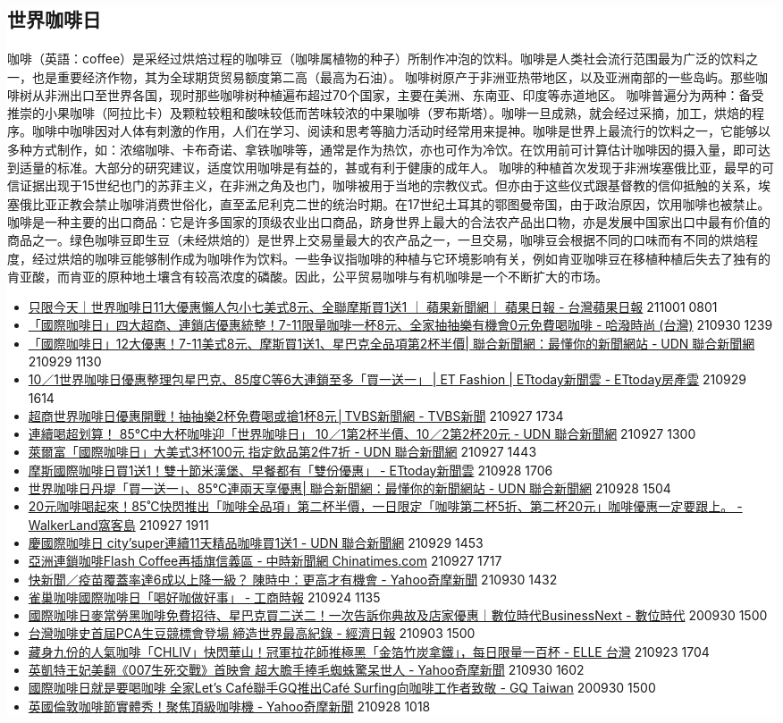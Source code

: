 ## 世界咖啡日

咖啡（英語：coffee）是采经过烘焙过程的咖啡豆（咖啡属植物的种子）所制作冲泡的饮料。咖啡是人类社会流行范围最为广泛的饮料之一，也是重要经济作物，其为全球期货贸易额度第二高（最高为石油）。
咖啡树原产于非洲亚热带地区，以及亚洲南部的一些岛屿。那些咖啡树从非洲出口至世界各国，现时那些咖啡树种植遍布超过70个国家，主要在美洲、东南亚、印度等赤道地区。
咖啡普遍分为两种：备受推崇的小果咖啡（阿拉比卡）及颗粒较粗和酸味较低而苦味较浓的中果咖啡（罗布斯塔）。咖啡一旦成熟，就会经过采摘，加工，烘焙的程序。咖啡中咖啡因对人体有刺激的作用，人们在学习、阅读和思考等脑力活动时经常用来提神。咖啡是世界上最流行的饮料之一，它能够以多种方式制作，如：浓缩咖啡、卡布奇诺、拿铁咖啡等，通常是作为热饮，亦也可作为冷饮。在饮用前可计算估计咖啡因的摄入量，即可达到适量的标准。大部分的研究建议，适度饮用咖啡是有益的，甚或有利于健康的成年人。
咖啡的种植首次发现于非洲埃塞俄比亚，最早的可信证据出现于15世纪也门的苏菲主义，在非洲之角及也门，咖啡被用于当地的宗教仪式。但亦由于这些仪式跟基督教的信仰抵触的关系，埃塞俄比亚正教会禁止咖啡消费世俗化，直至孟尼利克二世的统治时期。在17世纪土耳其的鄂图曼帝国，由于政治原因，饮用咖啡也被禁止。
咖啡是一种主要的出口商品：它是许多国家的顶级农业出口商品，跻身世界上最大的合法农产品出口物，亦是发展中国家出口中最有价值的商品之一。绿色咖啡豆即生豆（未经烘焙的）是世界上交易量最大的农产品之一，一旦交易，咖啡豆会根据不同的口味而有不同的烘焙程度，经过烘焙的咖啡豆能够制作成为咖啡作为饮料。一些争议指咖啡的种植与它环境影响有关，例如肯亚咖啡豆在移植种植后失去了独有的肯亚酸，而肯亚的原种地土壤含有较高浓度的磷酸。因此，公平贸易咖啡与有机咖啡是一个不断扩大的市场。
- [只限今天｜世界咖啡日11大優惠懶人包小七美式8元、全聯摩斯買1送1 ｜ 蘋果新聞網｜ 蘋果日報 - 台灣蘋果日報](https://tw.appledaily.com/gadget/20211001/UYYX3BS2EZDKHLZLZQ32J4L52Q/ "只限今天｜世界咖啡日11大優惠懶人包小七美式8元、全聯摩斯買1送1 ｜ 蘋果新聞網｜ 蘋果日報 - 台灣蘋果日報") 211001 0801
- [「國際咖啡日」四大超商、連鎖店優惠統整！7-11限量咖啡一杯8元、全家抽抽樂有機會0元免費喝咖啡 - 哈潑時尚 (台灣)](https://www.harpersbazaar.com/tw/culture/lifestyle/g37765411/2021-international-coffee-day/ "「國際咖啡日」四大超商、連鎖店優惠統整！7-11限量咖啡一杯8元、全家抽抽樂有機會0元免費喝咖啡 - 哈潑時尚 (台灣)") 210930 1239
- [「國際咖啡日」12大優惠！7-11美式8元、摩斯買1送1、星巴克全品項第2杯半價| 聯合新聞網：最懂你的新聞網站 - UDN 聯合新聞網](https://udn.com/news/story/7185/5776974 "「國際咖啡日」12大優惠！7-11美式8元、摩斯買1送1、星巴克全品項第2杯半價| 聯合新聞網：最懂你的新聞網站 - UDN 聯合新聞網") 210929 1130
- [10／1世界咖啡日優惠整理包星巴克、85度C等6大連鎖至多「買一送一」 | ET Fashion | ETtoday新聞雲 - ETtoday房產雲](https://fashion.ettoday.net/news/2090066 "10／1世界咖啡日優惠整理包星巴克、85度C等6大連鎖至多「買一送一」 | ET Fashion | ETtoday新聞雲 - ETtoday房產雲") 210929 1614
- [超商世界咖啡日優惠開戰！抽抽樂2杯免費喝或搶1杯8元│TVBS新聞網 - TVBS新聞](https://news.tvbs.com.tw/life/1593271 "超商世界咖啡日優惠開戰！抽抽樂2杯免費喝或搶1杯8元│TVBS新聞網 - TVBS新聞") 210927 1734
- [連續喝超划算！ 85℃中大杯咖啡迎「世界咖啡日」 10／1第2杯半價、10／2第2杯20元 - UDN 聯合新聞網](https://udn.com/news/story/7185/5774372 "連續喝超划算！ 85℃中大杯咖啡迎「世界咖啡日」 10／1第2杯半價、10／2第2杯20元 - UDN 聯合新聞網") 210927 1300
- [萊爾富「國際咖啡日」大美式3杯100元 指定飲品第2件7折 - UDN 聯合新聞網](https://udn.com/news/story/7185/5774916 "萊爾富「國際咖啡日」大美式3杯100元 指定飲品第2件7折 - UDN 聯合新聞網") 210927 1443
- [摩斯國際咖啡日買1送1！雙十節米漢堡、早餐都有「雙份優惠」 - ETtoday新聞雲](https://www.ettoday.net/news/20210928/2089263.htm "摩斯國際咖啡日買1送1！雙十節米漢堡、早餐都有「雙份優惠」 - ETtoday新聞雲") 210928 1706
- [世界咖啡日丹堤「買一送一」、85℃連兩天享優惠| 聯合新聞網：最懂你的新聞網站 - UDN 聯合新聞網](https://udn.com/news/story/7270/5777619?from=udn-catelistnews_ch2 "世界咖啡日丹堤「買一送一」、85℃連兩天享優惠| 聯合新聞網：最懂你的新聞網站 - UDN 聯合新聞網") 210928 1504
- [20元咖啡喝起來！85˚C快閃推出「咖啡全品項」第二杯半價，一日限定「咖啡第二杯5折、第二杯20元」咖啡優惠一定要跟上。 - WalkerLand窩客島](https://www.walkerland.com.tw/subject/view/307573 "20元咖啡喝起來！85˚C快閃推出「咖啡全品項」第二杯半價，一日限定「咖啡第二杯5折、第二杯20元」咖啡優惠一定要跟上。 - WalkerLand窩客島") 210927 1911
- [慶國際咖啡日 city’super連續11天精品咖啡買1送1 - UDN 聯合新聞網](https://udn.com/news/story/7270/5780324?from=udn-ch1_breaknews-1-0-news "慶國際咖啡日 city’super連續11天精品咖啡買1送1 - UDN 聯合新聞網") 210929 1453
- [亞洲連鎖咖啡Flash Coffee再插旗信義區 - 中時新聞網 Chinatimes.com](https://www.chinatimes.com/realtimenews/20210927003793-260405 "亞洲連鎖咖啡Flash Coffee再插旗信義區 - 中時新聞網 Chinatimes.com") 210927 1717
- [快新聞／疫苗覆蓋率達6成以上降一級？ 陳時中：更高才有機會 - Yahoo奇摩新聞](https://tw.yahoo.com/tv/%E5%BF%AB%E6%96%B0%E8%81%9E-%E7%96%AB%E8%8B%97%E8%A6%86%E8%93%8B%E7%8E%87%E9%81%946%E6%88%90%E4%BB%A5%E4%B8%8A%E9%99%8D-%E7%B4%9A-%E9%99%B3%E6%99%82%E4%B8%AD-%E6%9B%B4%E9%AB%98%E6%89%8D%E6%9C%89%E6%A9%9F%E6%9C%83-063218943.html?chat=1 "快新聞／疫苗覆蓋率達6成以上降一級？ 陳時中：更高才有機會 - Yahoo奇摩新聞") 210930 1432
- [雀巢咖啡國際咖啡日「喝好咖做好事」 - 工商時報](https://ctee.com.tw/industrynews/consumption/521597.html "雀巢咖啡國際咖啡日「喝好咖做好事」 - 工商時報") 210924 1135
- [國際咖啡日麥當勞黑咖啡免費招待、星巴克買二送二！一次告訴你典故及店家優惠｜數位時代BusinessNext - 數位時代](https://www.bnext.com.tw/article/59454/coffee-day-2020-prmotion "國際咖啡日麥當勞黑咖啡免費招待、星巴克買二送二！一次告訴你典故及店家優惠｜數位時代BusinessNext - 數位時代") 200930 1500
- [台灣咖啡史首屆PCA生豆競標會登場 締造世界最高紀錄 - 經濟日報](https://money.udn.com/money/story/5612/5720113 "台灣咖啡史首屆PCA生豆競標會登場 締造世界最高紀錄 - 經濟日報") 210903 1500
- [藏身九份的人氣咖啡「CHLIV」快閃華山！冠軍拉花師推極黑「金箔竹炭拿鐵」，每日限量一百杯 - ELLE 台灣](https://www.elle.com/tw/life/foodie/g37693738/chliv/ "藏身九份的人氣咖啡「CHLIV」快閃華山！冠軍拉花師推極黑「金箔竹炭拿鐵」，每日限量一百杯 - ELLE 台灣") 210923 1704
- [英凱特王妃美翻《007生死交戰》首映會 超大膽手捧毛蜘蛛驚呆世人 - Yahoo奇摩新聞](https://tw.news.yahoo.com/%E8%8B%B1%E5%87%B1%E7%89%B9%E7%8E%8B%E5%A6%83%E7%BE%8E%E7%BF%BB-007%E7%94%9F%E6%AD%BB%E4%BA%A4%E6%88%B0-%E9%A6%96%E6%98%A0%E6%9C%83-%E8%B6%85%E5%A4%A7%E8%86%BD%E6%89%8B%E6%8D%A7%E6%AF%9B%E8%9C%98%E8%9B%9B%E9%A9%9A%E5%91%86%E4%B8%96%E4%BA%BA-080231488.html "英凱特王妃美翻《007生死交戰》首映會 超大膽手捧毛蜘蛛驚呆世人 - Yahoo奇摩新聞") 210930 1602
- [國際咖啡日就是要喝咖啡 全家Let’s Café聯手GQ推出Café Surfing向咖啡工作者致敬 - GQ Taiwan](https://www.gq.com.tw/life/article/letscafesurfing01 "國際咖啡日就是要喝咖啡 全家Let’s Café聯手GQ推出Café Surfing向咖啡工作者致敬 - GQ Taiwan") 200930 1500
- [英國倫敦咖啡節實體秀！聚焦頂級咖啡機 - Yahoo奇摩新聞](https://tw.news.yahoo.com/%E8%8B%B1%E5%9C%8B%E5%80%AB%E6%95%A6%E5%92%96%E5%95%A1%E7%AF%80%E5%AF%A6%E9%AB%94%E7%A7%80-%E8%81%9A%E7%84%A6%E9%A0%82%E7%B4%9A%E5%92%96%E5%95%A1%E6%A9%9F-112721460.html "英國倫敦咖啡節實體秀！聚焦頂級咖啡機 - Yahoo奇摩新聞") 210928 1018
